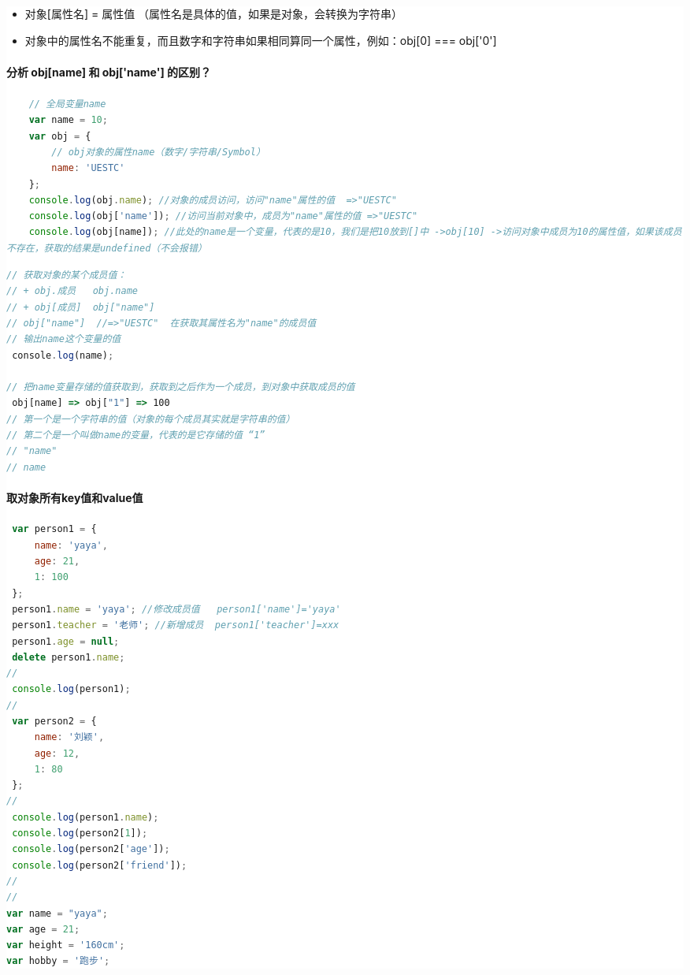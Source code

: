 
- 对象[属性名] = 属性值 （属性名是具体的值，如果是对象，会转换为字符串）

- 对象中的属性名不能重复，而且数字和字符串如果相同算同一个属性，例如：obj[0] === obj['0']


#### 分析 obj[name] 和 obj['name'] 的区别？
```js
	// 全局变量name
	var name = 10;
	var obj = {
		// obj对象的属性name（数字/字符串/Symbol）
		name: 'UESTC'
	};
	console.log(obj.name); //对象的成员访问，访问"name"属性的值  =>"UESTC"
	console.log(obj['name']); //访问当前对象中，成员为"name"属性的值 =>"UESTC"
	console.log(obj[name]); //此处的name是一个变量，代表的是10，我们是把10放到[]中 ->obj[10] ->访问对象中成员为10的属性值，如果该成员不存在，获取的结果是undefined（不会报错）
```

```js
// 获取对象的某个成员值：
// + obj.成员   obj.name
// + obj[成员]  obj["name"]
// obj["name"]  //=>"UESTC"  在获取其属性名为"name"的成员值
// 输出name这个变量的值
 console.log(name);

// 把name变量存储的值获取到，获取到之后作为一个成员，到对象中获取成员的值
 obj[name] => obj["1"] => 100
// 第一个是一个字符串的值（对象的每个成员其实就是字符串的值）
// 第二个是一个叫做name的变量，代表的是它存储的值 “1”
// "name"
// name
```

#### 取对象所有key值和value值
```js
 var person1 = {
     name: 'yaya',
     age: 21,
     1: 100		
 };
 person1.name = 'yaya'; //修改成员值   person1['name']='yaya'
 person1.teacher = '老师'; //新增成员  person1['teacher']=xxx
 person1.age = null;
 delete person1.name;
//
 console.log(person1);
//
 var person2 = {
     name: '刘颖',
     age: 12,
     1: 80
 };
//
 console.log(person1.name);
 console.log(person2[1]);
 console.log(person2['age']);
 console.log(person2['friend']);
//
//
var name = "yaya";
var age = 21;
var height = '160cm';
var hobby = '跑步';
```